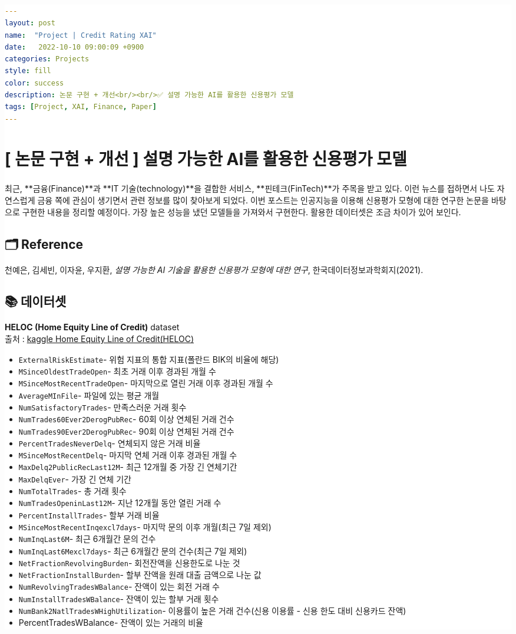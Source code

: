 ```yaml
---
layout: post
name:  "Project | Credit Rating XAI"
date:   2022-10-10 09:00:09 +0900
categories: Projects
style: fill
color: success
description: 논문 구현 + 개선<br/><br/>✅ 설명 가능한 AI를 활용한 신용평가 모델
tags: [Project, XAI, Finance, Paper]
---
```

# [ 논문 구현 + 개선 ] 설명 가능한 AI를 활용한 신용평가 모델

최근, **금융(Finance)**과 **IT 기술(technology)**을 결합한 서비스, **핀테크(FinTech)**가 주목을 받고 있다. 이런 뉴스를 접하면서 나도 자연스럽게 금융 쪽에 관심이 생기면서 관련 정보를 많이 찾아보게 되었다. 이번 포스트는 인공지능을 이용해 신용평가 모형에 대한 연구한 논문을 바탕으로 구현한 내용을 정리할 예정이다. 가장 높은 성능을 냈던 모델들을 가져와서 구현한다. 활용한 데이터셋은 조금 차이가 있어 보인다.

## 🗂 Reference
천예은, 김세빈, 이자윤, 우지환, _설명 가능한 AI 기술을 활용한 신용평가 모형에 대한 연구_, 한국데이터정보과학회지(2021). 

## 📚 데이터셋
**HELOC (Home Equity Line of Credit)** dataset <br/>
출처 : [kaggle Home Equity Line of Credit(HELOC)](https://www.kaggle.com/datasets/averkiyoliabev/home-equity-line-of-creditheloc) 


* `ExternalRiskEstimate`- 위험 지표의 통합 지표(폴란드 BIK의 비율에 해당)
* `MSinceOldestTradeOpen`- 최초 거래 이후 경과된 개월 수
* `MSinceMostRecentTradeOpen`- 마지막으로 열린 거래 이후 경과된 개월 수
* `AverageMInFile`- 파일에 있는 평균 개월
* `NumSatisfactoryTrades`- 만족스러운 거래 횟수
* `NumTrades60Ever2DerogPubRec`- 60회 이상 연체된 거래 건수
* `NumTrades90Ever2DerogPubRec`- 90회 이상 연체된 거래 건수
* `PercentTradesNeverDelq`- 연체되지 않은 거래 비율
* `MSinceMostRecentDelq`- 마지막 연체 거래 이후 경과된 개월 수
* `MaxDelq2PublicRecLast12M`- 최근 12개월 중 가장 긴 연체기간
* `MaxDelqEver`- 가장 긴 연체 기간
* `NumTotalTrades`- 총 거래 횟수
* `NumTradesOpeninLast12M`- 지난 12개월 동안 열린 거래 수
* `PercentInstallTrades`- 할부 거래 비율
* `MSinceMostRecentInqexcl7days`- 마지막 문의 이후 개월(최근 7일 제외)
* `NumInqLast6M`- 최근 6개월간 문의 건수
* `NumInqLast6Mexcl7days`- 최근 6개월간 문의 건수(최근 7일 제외)
* `NetFractionRevolvingBurden`- 회전잔액을 신용한도로 나눈 것
* `NetFractionInstallBurden`- 할부 잔액을 원래 대출 금액으로 나눈 값
* `NumRevolvingTradesWBalance`- 잔액이 있는 회전 거래 수
* `NumInstallTradesWBalance`- 잔액이 있는 할부 거래 횟수
* `NumBank2NatlTradesWHighUtilization`- 이용률이 높은 거래 건수(신용 이용률 - 신용 한도 대비 신용카드 잔액)
* PercentTradesWBalance- 잔액이 있는 거래의 비율
